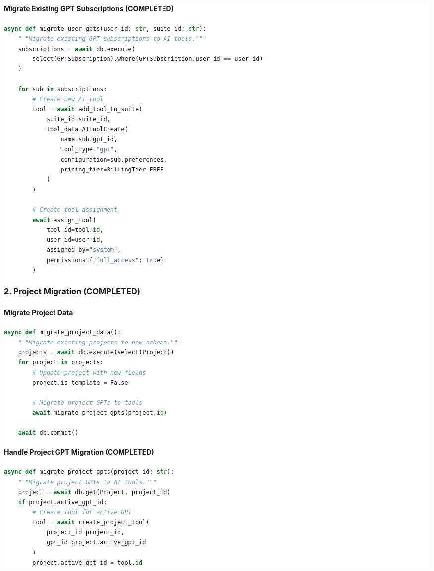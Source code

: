 #### Migrate Existing GPT Subscriptions (COMPLETED)
```python
async def migrate_user_gpts(user_id: str, suite_id: str):
    """Migrate existing GPT subscriptions to AI tools."""
    subscriptions = await db.execute(
        select(GPTSubscription).where(GPTSubscription.user_id == user_id)
    )
    
    for sub in subscriptions:
        # Create new AI tool
        tool = await add_tool_to_suite(
            suite_id=suite_id,
            tool_data=AIToolCreate(
                name=sub.gpt_id,
                tool_type="gpt",
                configuration=sub.preferences,
                pricing_tier=BillingTier.FREE
            )
        )
        
        # Create tool assignment
        await assign_tool(
            tool_id=tool.id,
            user_id=user_id,
            assigned_by="system",
            permissions={"full_access": True}
        )
```

### 2. Project Migration (COMPLETED)

#### Migrate Project Data
```python
async def migrate_project_data():
    """Migrate existing projects to new schema."""
    projects = await db.execute(select(Project))
    for project in projects:
        # Update project with new fields
        project.is_template = False
        
        # Migrate project GPTs to tools
        await migrate_project_gpts(project.id)
    
    await db.commit()
```

#### Handle Project GPT Migration (COMPLETED)
```python
async def migrate_project_gpts(project_id: str):
    """Migrate project GPTs to AI tools."""
    project = await db.get(Project, project_id)
    if project.active_gpt_id:
        # Create tool for active GPT
        tool = await create_project_tool(
            project_id=project_id,
            gpt_id=project.active_gpt_id
        )
        project.active_gpt_id = tool.id
```
